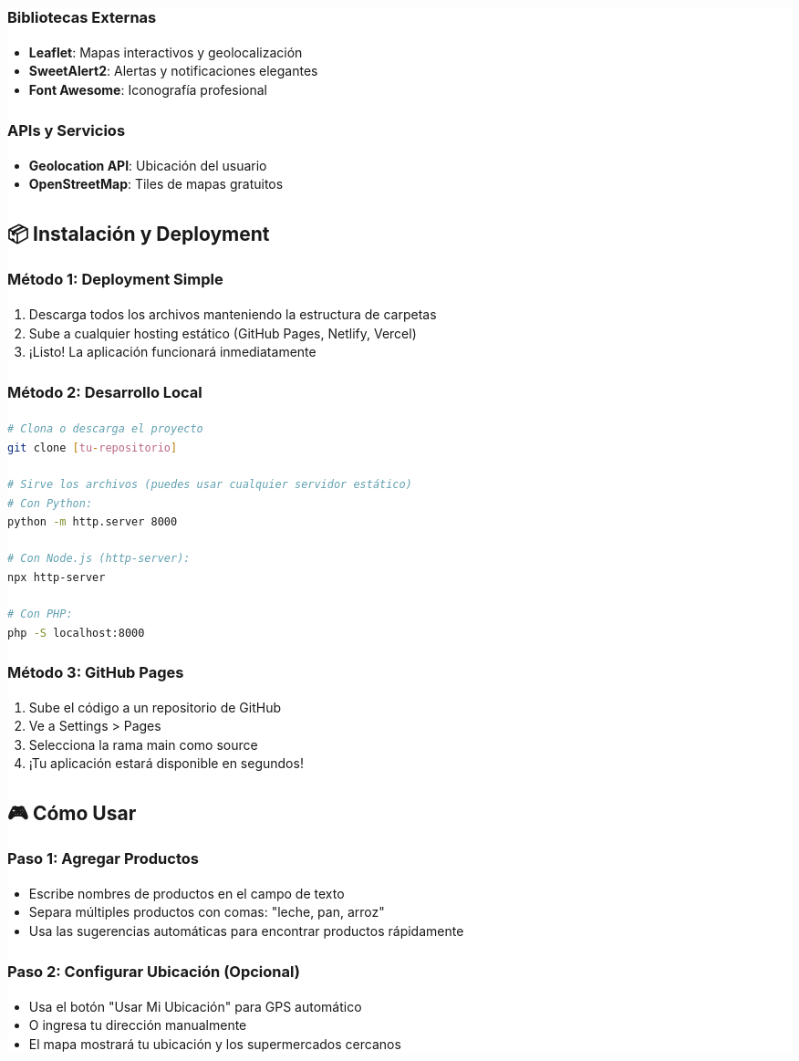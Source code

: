 ### Bibliotecas Externas
- **Leaflet**: Mapas interactivos y geolocalización
- **SweetAlert2**: Alertas y notificaciones elegantes
- **Font Awesome**: Iconografía profesional

### APIs y Servicios
- **Geolocation API**: Ubicación del usuario
- **OpenStreetMap**: Tiles de mapas gratuitos

## 📦 Instalación y Deployment

### Método 1: Deployment Simple
1. Descarga todos los archivos manteniendo la estructura de carpetas
2. Sube a cualquier hosting estático (GitHub Pages, Netlify, Vercel)
3. ¡Listo! La aplicación funcionará inmediatamente

### Método 2: Desarrollo Local
```bash
# Clona o descarga el proyecto
git clone [tu-repositorio]

# Sirve los archivos (puedes usar cualquier servidor estático)
# Con Python:
python -m http.server 8000

# Con Node.js (http-server):
npx http-server

# Con PHP:
php -S localhost:8000
```

### Método 3: GitHub Pages
1. Sube el código a un repositorio de GitHub
2. Ve a Settings > Pages
3. Selecciona la rama main como source
4. ¡Tu aplicación estará disponible en segundos!

## 🎮 Cómo Usar

### Paso 1: Agregar Productos
- Escribe nombres de productos en el campo de texto
- Separa múltiples productos con comas: "leche, pan, arroz"
- Usa las sugerencias automáticas para encontrar productos rápidamente

### Paso 2: Configurar Ubicación (Opcional)
- Usa el botón "Usar Mi Ubicación" para GPS automático
- O ingresa tu dirección manualmente
- El mapa mostrará tu ubicación y los supermercados cercanos
